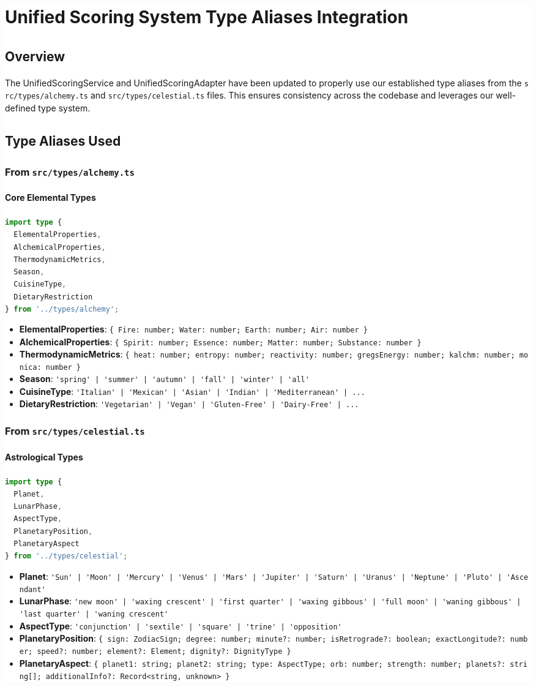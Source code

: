 # Unified Scoring System Type Aliases Integration

## Overview

The UnifiedScoringService and UnifiedScoringAdapter have been updated to properly use our established type aliases from the `src/types/alchemy.ts` and `src/types/celestial.ts` files. This ensures consistency across the codebase and leverages our well-defined type system.

## Type Aliases Used

### From `src/types/alchemy.ts`

#### Core Elemental Types
```typescript
import type { 
  ElementalProperties, 
  AlchemicalProperties,
  ThermodynamicMetrics,
  Season, 
  CuisineType, 
  DietaryRestriction 
} from '../types/alchemy';
```

- **ElementalProperties**: `{ Fire: number; Water: number; Earth: number; Air: number }`
- **AlchemicalProperties**: `{ Spirit: number; Essence: number; Matter: number; Substance: number }`
- **ThermodynamicMetrics**: `{ heat: number; entropy: number; reactivity: number; gregsEnergy: number; kalchm: number; monica: number }`
- **Season**: `'spring' | 'summer' | 'autumn' | 'fall' | 'winter' | 'all'`
- **CuisineType**: `'Italian' | 'Mexican' | 'Asian' | 'Indian' | 'Mediterranean' | ...`
- **DietaryRestriction**: `'Vegetarian' | 'Vegan' | 'Gluten-Free' | 'Dairy-Free' | ...`

### From `src/types/celestial.ts`

#### Astrological Types
```typescript
import type { 
  Planet, 
  LunarPhase, 
  AspectType,
  PlanetaryPosition,
  PlanetaryAspect
} from '../types/celestial';
```

- **Planet**: `'Sun' | 'Moon' | 'Mercury' | 'Venus' | 'Mars' | 'Jupiter' | 'Saturn' | 'Uranus' | 'Neptune' | 'Pluto' | 'Ascendant'`
- **LunarPhase**: `'new moon' | 'waxing crescent' | 'first quarter' | 'waxing gibbous' | 'full moon' | 'waning gibbous' | 'last quarter' | 'waning crescent'`
- **AspectType**: `'conjunction' | 'sextile' | 'square' | 'trine' | 'opposition'`
- **PlanetaryPosition**: `{ sign: ZodiacSign; degree: number; minute?: number; isRetrograde?: boolean; exactLongitude?: number; speed?: number; element?: Element; dignity?: DignityType }`
- **PlanetaryAspect**: `{ planet1: string; planet2: string; type: AspectType; orb: number; strength: number; planets?: string[]; additionalInfo?: Record<string, unknown> }`

